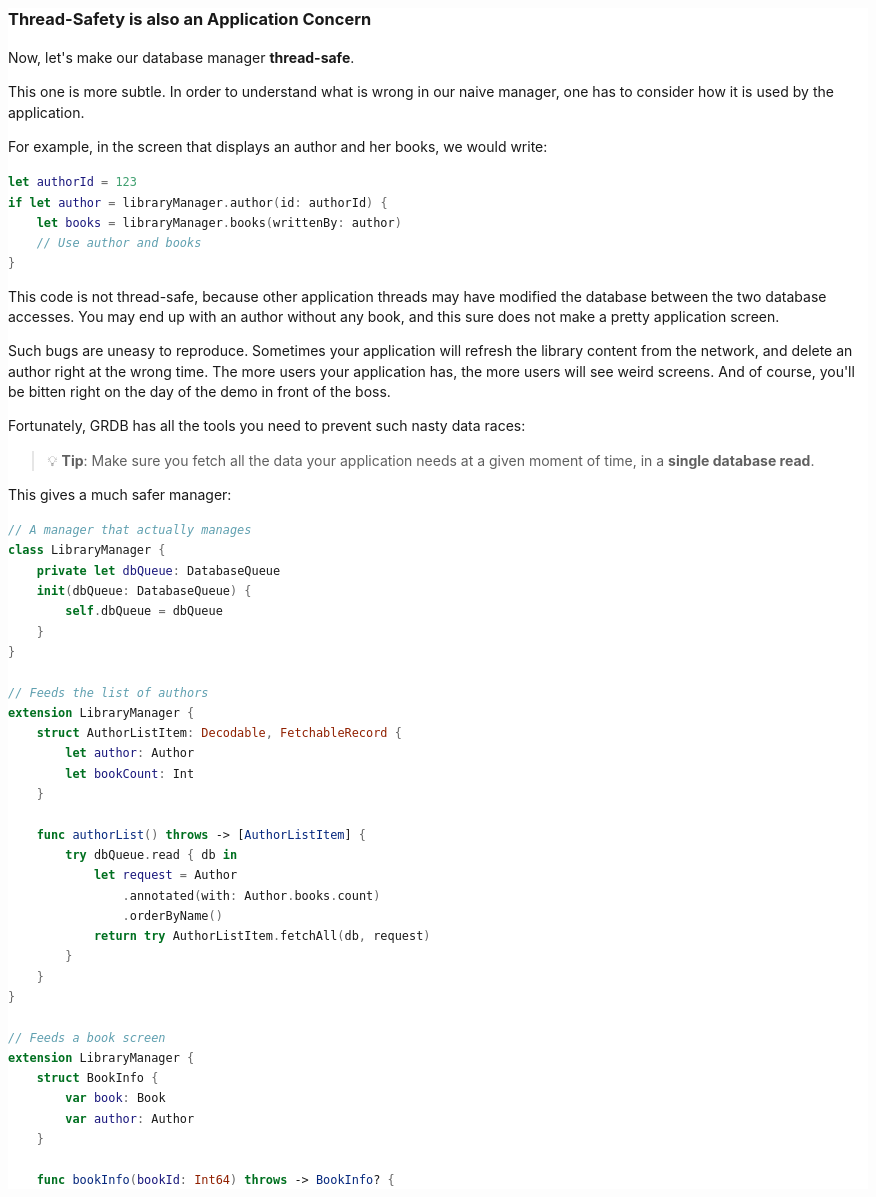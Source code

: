 
### Thread-Safety is also an Application Concern

Now, let's make our database manager **thread-safe**.

This one is more subtle. In order to understand what is wrong in our naive manager, one has to consider how it is used by the application.

For example, in the screen that displays an author and her books, we would write:

```swift
let authorId = 123
if let author = libraryManager.author(id: authorId) {
    let books = libraryManager.books(writtenBy: author)
    // Use author and books
}
```

This code is not thread-safe, because other application threads may have modified the database between the two database accesses. You may end up with an author without any book, and this sure does not make a pretty application screen.

Such bugs are uneasy to reproduce. Sometimes your application will refresh the library content from the network, and delete an author right at the wrong time. The more users your application has, the more users will see weird screens. And of course, you'll be bitten right on the day of the demo in front of the boss.

Fortunately, GRDB has all the tools you need to prevent such nasty data races:

> :bulb: **Tip**: Make sure you fetch all the data your application needs at a given moment of time, in a **single database read**.

This gives a much safer manager:

```swift
// A manager that actually manages
class LibraryManager {
    private let dbQueue: DatabaseQueue
    init(dbQueue: DatabaseQueue) {
        self.dbQueue = dbQueue
    }
}

// Feeds the list of authors
extension LibraryManager {
    struct AuthorListItem: Decodable, FetchableRecord {
        let author: Author
        let bookCount: Int
    }
    
    func authorList() throws -> [AuthorListItem] {
        try dbQueue.read { db in
            let request = Author
                .annotated(with: Author.books.count)
                .orderByName()
            return try AuthorListItem.fetchAll(db, request)
        }
    }
}

// Feeds a book screen
extension LibraryManager {
    struct BookInfo {
        var book: Book
        var author: Author
    }
    
    func bookInfo(bookId: Int64) throws -> BookInfo? {
```

[records]: ../README.md#records
[associations]: AssociationsBasics.md
[FMDB]: https://github.com/ccgus/fmdb
[Core Data]: https://developer.apple.com/documentation/coredata
[Realm]: https://realm.io
[Active Record]: http://guides.rubyonrails.org/active_record_basics.html
[Django]: https://docs.djangoproject.com/en/2.0/topics/db/
[record protocols]: ../README.md#record-protocols-overview
[Separation of Concerns]: https://en.wikipedia.org/wiki/Separation_of_concerns
[Single Source of Truth]: https://en.wikipedia.org/wiki/Single_source_of_truth
[Divide and Conquer]: https://en.wikipedia.org/wiki/Divide_and_rule
[Why Adopt GRDB?]: WhyAdoptGRDB.md
[isolation]: https://en.wikipedia.org/wiki/Isolation_(database_systems)
[migrations]: https://groue.github.io/GRDB.swift/docs/6.3/documentation/grdb/migrations
[migration]: https://groue.github.io/GRDB.swift/docs/6.3/documentation/grdb/migrations
[Foreign Key Actions]: https://sqlite.org/foreignkeys.html#fk_actions
[Concurrency Guide]: https://groue.github.io/GRDB.swift/docs/6.3/documentation/grdb/concurrency
[GRDB concurrency rules]: https://groue.github.io/GRDB.swift/docs/6.3/documentation/grdb/concurrency
[PersistableRecord]: ../README.md#persistablerecord-protocol
[Database Observation]: ../README.md#database-changes-observation
[ValueObservation]: ../README.md#valueobservation
[RxGRDB]: http://github.com/RxSwiftCommunity/RxGRDB
[TransactionObserver]: ../README.md#transactionobserver-protocol
[Trust SQLite More Than Yourself]: #trust-sqlite-more-than-yourself
[Persistable Record Types are Responsible for Their Tables]: #persistable-record-types-are-responsible-for-their-tables
[Record Types Hide Intimate Database Details]: #record-types-hide-intimate-database-details
[Singleton Records]: #singleton-records
[Define Record Requests]: #define-record-requests
[Compose Records]: #compose-records
[How to Design Database Managers]: #how-to-design-database-managers
[Observe the Database and Refetch when Needed]: #observe-the-database-and-refetch-when-needed
[query interface]: ../README.md#the-query-interface
[observe database changes]: ../README.md#database-changes-observation
[data protection]: ../README.md#data-protection
[Embrace Errors]: #embrace-errors
[Thread-Safety is also an Application Concern]: #thread-safety-is-also-an-application-concern
[recommended convention]: AssociationsBasics.md#associations-and-the-database-schema
[Association Aggregates]: AssociationsBasics.md#association-aggregates
[Codable Record]: ../README.md#codable-records
[CodingKeys]: https://developer.apple.com/documentation/foundation/archives_and_serialization/encoding_and_decoding_custom_types
[Combine Support]: Combine.md
[Value]: ../README.md#values
[Identifiable]: https://developer.apple.com/documentation/swift/identifiable